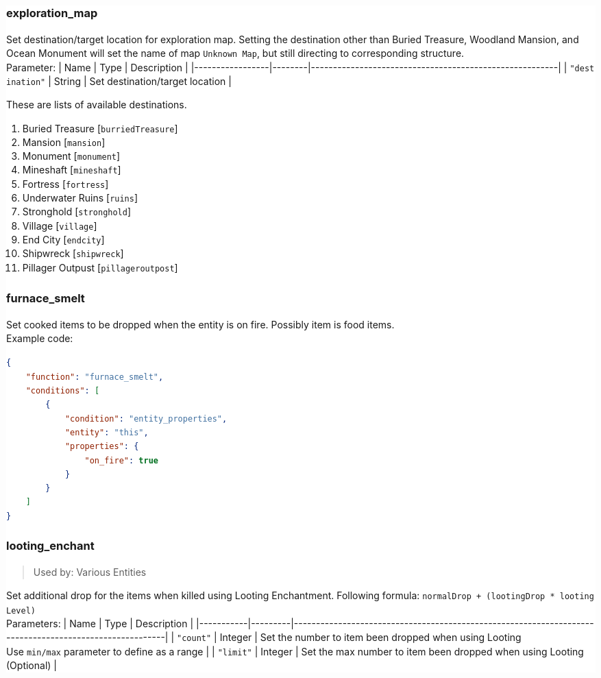 ### exploration_map

Set destination/target location for exploration map. Setting the destination other than Buried Treasure, Woodland Mansion, and Ocean Monument will set the name of map `Unknown Map`, but still directing to corresponding structure.\
Parameter:
| Name            | Type   | Description                                            |
|-----------------|--------|--------------------------------------------------------|
| `"destination"` | String | Set destination/target location                        |

These are lists of available destinations.

1.  Buried Treasure [`burriedTreasure`]
2.  Mansion [`mansion`]
3.  Monument [`monument`]
4.  Mineshaft [`mineshaft`]
5.  Fortress [`fortress`]
6.  Underwater Ruins [`ruins`]
7.  Stronghold [`stronghold`]
8.  Village [`village`]
9.  End City [`endcity`]
10. Shipwreck [`shipwreck`]
11. Pillager Outpust [`pillageroutpost`]

### furnace_smelt

Set cooked items to be dropped when the entity is on fire. Possibly item is food items.\
Example code:
```json
{
    "function": "furnace_smelt",
    "conditions": [
        {
            "condition": "entity_properties",
            "entity": "this",
            "properties": {
                "on_fire": true
            }
        }
    ]
}
```

### looting_enchant
> Used by: Various Entities

Set additional drop for the items when killed using Looting Enchantment. Following formula: `normalDrop + (lootingDrop * lootingLevel)`\
Parameters:
| Name      | Type    | Description                                                                                            |
|-----------|---------|--------------------------------------------------------------------------------------------------------|
| `"count"` | Integer | Set the number to item been dropped when using Looting<br>Use `min/max` parameter to define as a range |
| `"limit"` | Integer | Set the max number to item been dropped when using Looting (Optional)                                  |
